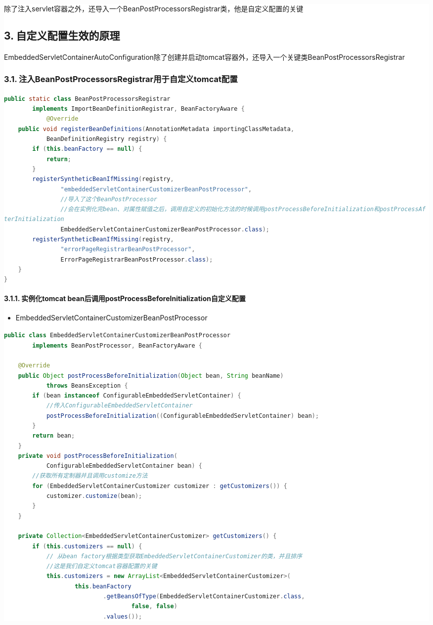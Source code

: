 
除了注入servlet容器之外，还导入一个BeanPostProcessorsRegistrar类，他是自定义配置的关键

## 3. 自定义配置生效的原理

EmbeddedServletContainerAutoConfiguration除了创建并启动tomcat容器外，还导入一个关键类BeanPostProcessorsRegistrar

### 3.1. 注入BeanPostProcessorsRegistrar用于自定义tomcat配置
```java
public static class BeanPostProcessorsRegistrar
		implements ImportBeanDefinitionRegistrar, BeanFactoryAware {
			@Override
	public void registerBeanDefinitions(AnnotationMetadata importingClassMetadata,
			BeanDefinitionRegistry registry) {
		if (this.beanFactory == null) {
			return;
		}
		registerSyntheticBeanIfMissing(registry,
				"embeddedServletContainerCustomizerBeanPostProcessor",
				//导入了这个BeanPostProcessor
				//会在实例化完bean、对属性赋值之后，调用自定义的初始化方法的时候调用postProcessBeforeInitialization和postProcessAfterInitialization
				EmbeddedServletContainerCustomizerBeanPostProcessor.class);
		registerSyntheticBeanIfMissing(registry,
				"errorPageRegistrarBeanPostProcessor",
				ErrorPageRegistrarBeanPostProcessor.class);
	}
}
```


#### 3.1.1. 实例化tomcat bean后调用postProcessBeforeInitialization自定义配置
- EmbeddedServletContainerCustomizerBeanPostProcessor

```java
public class EmbeddedServletContainerCustomizerBeanPostProcessor
		implements BeanPostProcessor, BeanFactoryAware {

	@Override
	public Object postProcessBeforeInitialization(Object bean, String beanName)
			throws BeansException {
		if (bean instanceof ConfigurableEmbeddedServletContainer) {
			//传入ConfigurableEmbeddedServletContainer
			postProcessBeforeInitialization((ConfigurableEmbeddedServletContainer) bean);
		}
		return bean;
	}
	private void postProcessBeforeInitialization(
			ConfigurableEmbeddedServletContainer bean) {
		//获取所有定制器并且调用customize方法
		for (EmbeddedServletContainerCustomizer customizer : getCustomizers()) {
			customizer.customize(bean);
		}
	}
	
	private Collection<EmbeddedServletContainerCustomizer> getCustomizers() {
		if (this.customizers == null) {
			// 从bean factory根据类型获取EmbeddedServletContainerCustomizer的类，并且排序
			//这是我们自定义tomcat容器配置的关键
			this.customizers = new ArrayList<EmbeddedServletContainerCustomizer>(
					this.beanFactory
							.getBeansOfType(EmbeddedServletContainerCustomizer.class,
									false, false)
							.values());
```
